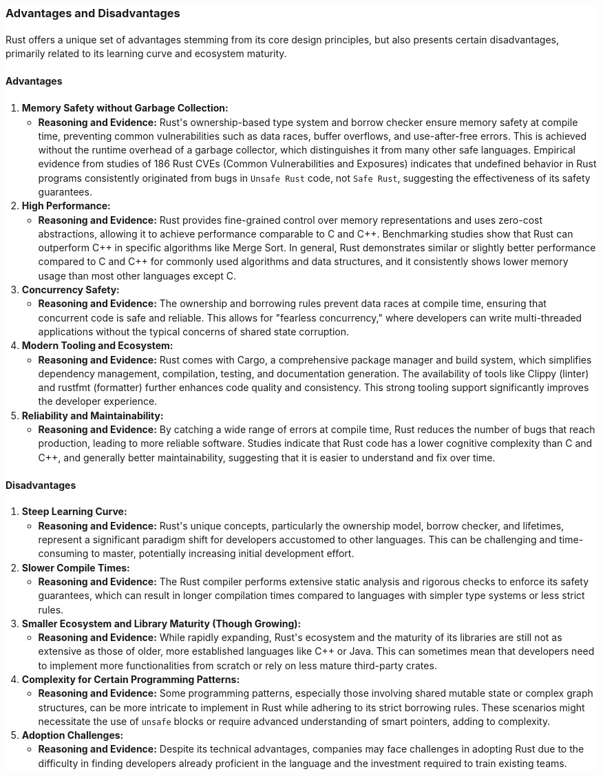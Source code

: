 ### Advantages and Disadvantages

Rust offers a unique set of advantages stemming from its core design principles, but also presents certain disadvantages, primarily related to its learning curve and ecosystem maturity.

#### Advantages

1.  **Memory Safety without Garbage Collection:**
    *   **Reasoning and Evidence:** Rust's ownership-based type system and borrow checker ensure memory safety at compile time, preventing common vulnerabilities such as data races, buffer overflows, and use-after-free errors. This is achieved without the runtime overhead of a garbage collector, which distinguishes it from many other safe languages. Empirical evidence from studies of 186 Rust CVEs (Common Vulnerabilities and Exposures) indicates that undefined behavior in Rust programs consistently originated from bugs in `Unsafe Rust` code, not `Safe Rust`, suggesting the effectiveness of its safety guarantees.
2.  **High Performance:**
    *   **Reasoning and Evidence:** Rust provides fine-grained control over memory representations and uses zero-cost abstractions, allowing it to achieve performance comparable to C and C++. Benchmarking studies show that Rust can outperform C++ in specific algorithms like Merge Sort. In general, Rust demonstrates similar or slightly better performance compared to C and C++ for commonly used algorithms and data structures, and it consistently shows lower memory usage than most other languages except C.
3.  **Concurrency Safety:**
    *   **Reasoning and Evidence:** The ownership and borrowing rules prevent data races at compile time, ensuring that concurrent code is safe and reliable. This allows for "fearless concurrency," where developers can write multi-threaded applications without the typical concerns of shared state corruption.
4.  **Modern Tooling and Ecosystem:**
    *   **Reasoning and Evidence:** Rust comes with Cargo, a comprehensive package manager and build system, which simplifies dependency management, compilation, testing, and documentation generation. The availability of tools like Clippy (linter) and rustfmt (formatter) further enhances code quality and consistency. This strong tooling support significantly improves the developer experience.
5.  **Reliability and Maintainability:**
    *   **Reasoning and Evidence:** By catching a wide range of errors at compile time, Rust reduces the number of bugs that reach production, leading to more reliable software. Studies indicate that Rust code has a lower cognitive complexity than C and C++, and generally better maintainability, suggesting that it is easier to understand and fix over time.

#### Disadvantages

1.  **Steep Learning Curve:**
    *   **Reasoning and Evidence:** Rust's unique concepts, particularly the ownership model, borrow checker, and lifetimes, represent a significant paradigm shift for developers accustomed to other languages. This can be challenging and time-consuming to master, potentially increasing initial development effort.
2.  **Slower Compile Times:**
    *   **Reasoning and Evidence:** The Rust compiler performs extensive static analysis and rigorous checks to enforce its safety guarantees, which can result in longer compilation times compared to languages with simpler type systems or less strict rules.
3.  **Smaller Ecosystem and Library Maturity (Though Growing):**
    *   **Reasoning and Evidence:** While rapidly expanding, Rust's ecosystem and the maturity of its libraries are still not as extensive as those of older, more established languages like C++ or Java. This can sometimes mean that developers need to implement more functionalities from scratch or rely on less mature third-party crates.
4.  **Complexity for Certain Programming Patterns:**
    *   **Reasoning and Evidence:** Some programming patterns, especially those involving shared mutable state or complex graph structures, can be more intricate to implement in Rust while adhering to its strict borrowing rules. These scenarios might necessitate the use of `unsafe` blocks or require advanced understanding of smart pointers, adding to complexity.
5.  **Adoption Challenges:**
    *   **Reasoning and Evidence:** Despite its technical advantages, companies may face challenges in adopting Rust due to the difficulty in finding developers already proficient in the language and the investment required to train existing teams.
